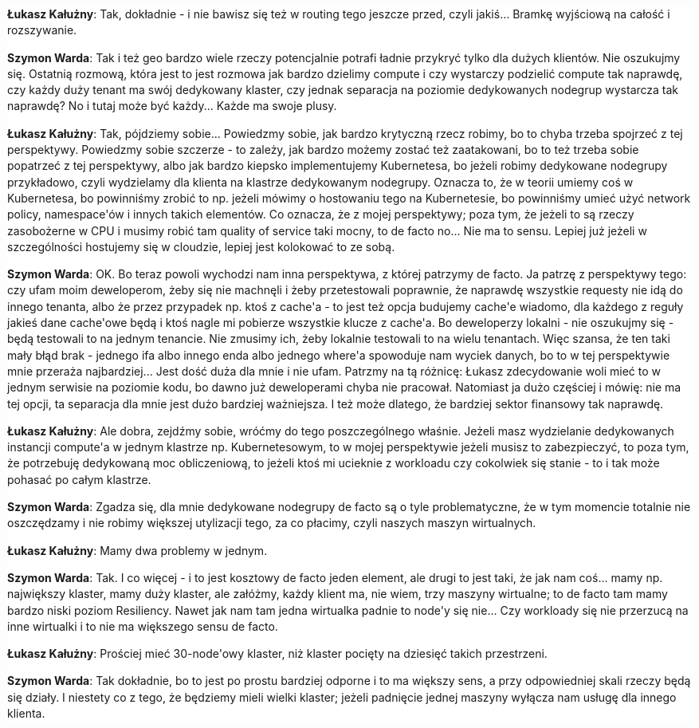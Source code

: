 **Łukasz Kałużny**: Tak, dokładnie - i nie bawisz się też w routing tego jeszcze przed, czyli jakiś... Bramkę wyjściową na całość i rozszywanie.

**Szymon Warda**: Tak i też geo bardzo wiele rzeczy potencjalnie potrafi ładnie przykryć tylko dla dużych klientów. Nie oszukujmy się. Ostatnią rozmową, która jest to jest rozmowa jak bardzo dzielimy compute i czy wystarczy podzielić  compute tak naprawdę, czy każdy duży tenant ma swój dedykowany klaster, czy jednak separacja na poziomie dedykowanych nodegrup wystarcza tak naprawdę? No i tutaj może być każdy... Każde ma swoje plusy.

**Łukasz Kałużny**: Tak, pójdziemy sobie... Powiedzmy sobie, jak bardzo krytyczną rzecz robimy, bo to chyba trzeba spojrzeć z tej perspektywy. Powiedzmy sobie szczerze - to zależy, jak bardzo możemy zostać też zaatakowani, bo to też trzeba sobie popatrzeć z tej perspektywy, albo jak bardzo kiepsko implementujemy Kubernetesa, bo jeżeli robimy dedykowane nodegrupy przykładowo, czyli wydzielamy dla klienta na klastrze dedykowanym nodegrupy. Oznacza to, że w teorii umiemy coś w Kubernetesa, bo powinniśmy zrobić to np. jeżeli mówimy o hostowaniu tego na Kubernetesie, bo powinniśmy umieć użyć network policy, namespace'ów i innych takich elementów. Co oznacza, że z mojej perspektywy; poza tym, że jeżeli to są rzeczy zasobożerne w CPU i musimy robić tam quality of service taki mocny, to de facto no... Nie ma to sensu. Lepiej już jeżeli w szczególności hostujemy się w cloudzie, lepiej jest kolokować to ze sobą.

**Szymon Warda**: OK. Bo teraz powoli wychodzi nam inna perspektywa, z której patrzymy de facto. Ja patrzę z perspektywy tego: czy ufam moim deweloperom, żeby się nie machnęli i żeby przetestowali poprawnie, że naprawdę wszystkie requesty nie idą do innego tenanta, albo że przez przypadek np. ktoś z cache'a - to jest też opcja budujemy cache'e wiadomo, dla każdego z reguły jakieś dane cache'owe będą i ktoś nagle mi pobierze wszystkie klucze z cache'a. Bo deweloperzy lokalni - nie oszukujmy się - będą testowali to na jednym tenancie. Nie zmusimy ich, żeby lokalnie testowali to na wielu tenantach. Więc szansa, że ten taki mały błąd brak - jednego ifa albo innego enda albo jednego where'a spowoduje nam wyciek danych, bo to w tej perspektywie mnie przeraża najbardziej... Jest dość duża dla mnie i nie ufam. Patrzmy na tą różnicę: Łukasz zdecydowanie woli mieć to w jednym serwisie na poziomie kodu, bo dawno już deweloperami chyba nie pracował. Natomiast ja dużo częściej i mówię: nie ma tej opcji, ta separacja dla mnie jest dużo bardziej ważniejsza. I też może dlatego, że bardziej sektor finansowy tak naprawdę.

**Łukasz Kałużny**: Ale dobra, zejdźmy sobie, wróćmy do tego poszczególnego właśnie. Jeżeli masz wydzielanie dedykowanych instancji compute'a w jednym klastrze np. Kubernetesowym, to w mojej perspektywie jeżeli musisz to zabezpieczyć, to poza tym, że potrzebuję dedykowaną moc obliczeniową, to jeżeli ktoś mi ucieknie z workloadu czy cokolwiek się stanie - to i tak może pohasać po całym klastrze.

**Szymon Warda**: Zgadza się, dla mnie dedykowane nodegrupy de facto są o tyle problematyczne, że w tym momencie totalnie nie oszczędzamy i nie robimy większej utylizacji tego, za co płacimy, czyli naszych maszyn wirtualnych.

**Łukasz Kałużny**: Mamy dwa problemy w jednym.

**Szymon Warda**: Tak. I co więcej - i to jest kosztowy de facto jeden element, ale drugi to jest taki, że jak nam coś... mamy np. największy klaster, mamy duży klaster, ale załóżmy, każdy klient ma, nie wiem, trzy maszyny wirtualne; to de facto tam mamy bardzo niski poziom Resiliency. Nawet jak nam tam jedna wirtualka padnie to node'y się nie... Czy workloady się nie przerzucą na inne wirtualki i to nie ma większego sensu de facto.

**Łukasz Kałużny**: Prościej mieć 30-node'owy klaster, niż klaster pocięty na dziesięć takich przestrzeni.

**Szymon Warda**: Tak dokładnie, bo to jest po prostu bardziej odporne i to ma większy sens, a przy odpowiedniej skali rzeczy będą się działy. I niestety co z tego, że będziemy mieli wielki klaster; jeżeli padnięcie jednej maszyny wyłącza nam usługę dla innego klienta.

